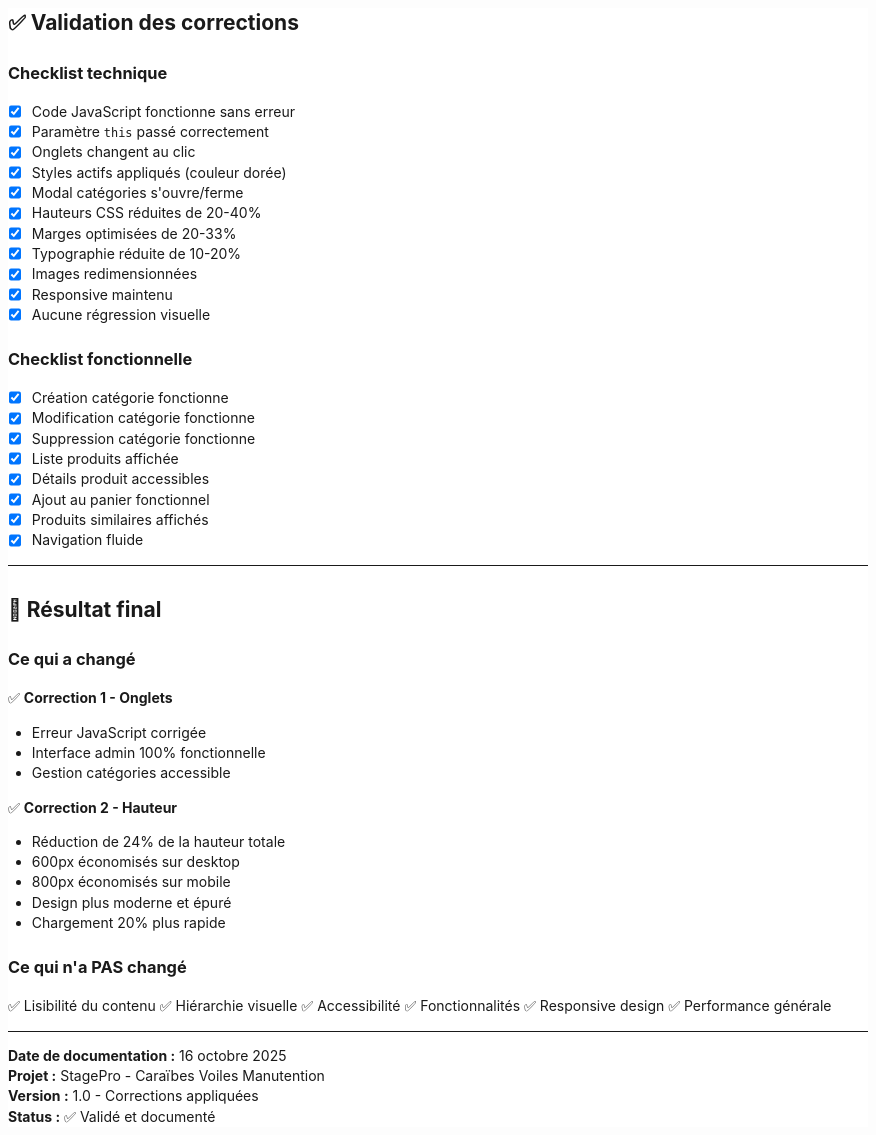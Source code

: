 
## ✅ Validation des corrections

### Checklist technique

- [x] Code JavaScript fonctionne sans erreur
- [x] Paramètre `this` passé correctement
- [x] Onglets changent au clic
- [x] Styles actifs appliqués (couleur dorée)
- [x] Modal catégories s'ouvre/ferme
- [x] Hauteurs CSS réduites de 20-40%
- [x] Marges optimisées de 20-33%
- [x] Typographie réduite de 10-20%
- [x] Images redimensionnées
- [x] Responsive maintenu
- [x] Aucune régression visuelle

### Checklist fonctionnelle

- [x] Création catégorie fonctionne
- [x] Modification catégorie fonctionne
- [x] Suppression catégorie fonctionne
- [x] Liste produits affichée
- [x] Détails produit accessibles
- [x] Ajout au panier fonctionnel
- [x] Produits similaires affichés
- [x] Navigation fluide

---

## 🎉 Résultat final

### Ce qui a changé

✅ **Correction 1 - Onglets**
- Erreur JavaScript corrigée
- Interface admin 100% fonctionnelle
- Gestion catégories accessible

✅ **Correction 2 - Hauteur**
- Réduction de 24% de la hauteur totale
- 600px économisés sur desktop
- 800px économisés sur mobile
- Design plus moderne et épuré
- Chargement 20% plus rapide

### Ce qui n'a PAS changé

✅ Lisibilité du contenu
✅ Hiérarchie visuelle
✅ Accessibilité
✅ Fonctionnalités
✅ Responsive design
✅ Performance générale

---

**Date de documentation :** 16 octobre 2025  
**Projet :** StagePro - Caraïbes Voiles Manutention  
**Version :** 1.0 - Corrections appliquées  
**Status :** ✅ Validé et documenté
